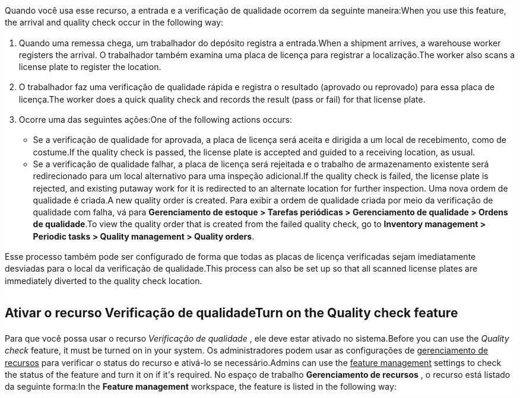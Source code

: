 <span data-ttu-id="9cb0d-110">Quando você usa esse recurso, a entrada e a verificação de qualidade ocorrem da seguinte maneira:</span><span class="sxs-lookup"><span data-stu-id="9cb0d-110">When you use this feature, the arrival and quality check occur in the following way:</span></span>

1. <span data-ttu-id="9cb0d-111">Quando uma remessa chega, um trabalhador do depósito registra a entrada.</span><span class="sxs-lookup"><span data-stu-id="9cb0d-111">When a shipment arrives, a warehouse worker registers the arrival.</span></span> <span data-ttu-id="9cb0d-112">O trabalhador também examina uma placa de licença para registrar a localização.</span><span class="sxs-lookup"><span data-stu-id="9cb0d-112">The worker also scans a license plate to register the location.</span></span>
1. <span data-ttu-id="9cb0d-113">O trabalhador faz uma verificação de qualidade rápida e registra o resultado (aprovado ou reprovado) para essa placa de licença.</span><span class="sxs-lookup"><span data-stu-id="9cb0d-113">The worker does a quick quality check and records the result (pass or fail) for that license plate.</span></span>
1. <span data-ttu-id="9cb0d-114">Ocorre uma das seguintes ações:</span><span class="sxs-lookup"><span data-stu-id="9cb0d-114">One of the following actions occurs:</span></span>

    - <span data-ttu-id="9cb0d-115">Se a verificação de qualidade for aprovada, a placa de licença será aceita e dirigida a um local de recebimento, como de costume.</span><span class="sxs-lookup"><span data-stu-id="9cb0d-115">If the quality check is passed, the license plate is accepted and guided to a receiving location, as usual.</span></span>
    - <span data-ttu-id="9cb0d-116">Se a verificação de qualidade falhar, a placa de licença será rejeitada e o trabalho de armazenamento existente será redirecionado para um local alternativo para uma inspeção adicional.</span><span class="sxs-lookup"><span data-stu-id="9cb0d-116">If the quality check is failed, the license plate is rejected, and existing putaway work for it is redirected to an alternate location for further inspection.</span></span> <span data-ttu-id="9cb0d-117">Uma nova ordem de qualidade é criada.</span><span class="sxs-lookup"><span data-stu-id="9cb0d-117">A new quality order is created.</span></span> <span data-ttu-id="9cb0d-118">Para exibir a ordem de qualidade criada por meio da verificação de qualidade com falha, vá para **Gerenciamento de estoque \> Tarefas periódicas \> Gerenciamento de qualidade \> Ordens de qualidade**.</span><span class="sxs-lookup"><span data-stu-id="9cb0d-118">To view the quality order that is created from the failed quality check, go to **Inventory management \> Periodic tasks \> Quality management \> Quality orders**.</span></span>

<span data-ttu-id="9cb0d-119">Esse processo também pode ser configurado de forma que todas as placas de licença verificadas sejam imediatamente desviadas para o local da verificação de qualidade.</span><span class="sxs-lookup"><span data-stu-id="9cb0d-119">This process can also be set up so that all scanned license plates are immediately diverted to the quality check location.</span></span>

## <a name="turn-on-the-quality-check-feature"></a><span data-ttu-id="9cb0d-120">Ativar o recurso Verificação de qualidade</span><span class="sxs-lookup"><span data-stu-id="9cb0d-120">Turn on the Quality check feature</span></span>

<span data-ttu-id="9cb0d-121">Para que você possa usar o recurso *Verificação de qualidade* , ele deve estar ativado no sistema.</span><span class="sxs-lookup"><span data-stu-id="9cb0d-121">Before you can use the *Quality check* feature, it must be turned on in your system.</span></span> <span data-ttu-id="9cb0d-122">Os administradores podem usar as configurações de [gerenciamento de recursos](../../fin-ops-core/fin-ops/get-started/feature-management/feature-management-overview.md) para verificar o status do recurso e ativá-lo se necessário.</span><span class="sxs-lookup"><span data-stu-id="9cb0d-122">Admins can use the [feature management](../../fin-ops-core/fin-ops/get-started/feature-management/feature-management-overview.md) settings to check the status of the feature and turn it on if it's required.</span></span> <span data-ttu-id="9cb0d-123">No espaço de trabalho **Gerenciamento de recursos** , o recurso está listado da seguinte forma:</span><span class="sxs-lookup"><span data-stu-id="9cb0d-123">In the **Feature management** workspace, the feature is listed in the following way:</span></span>
